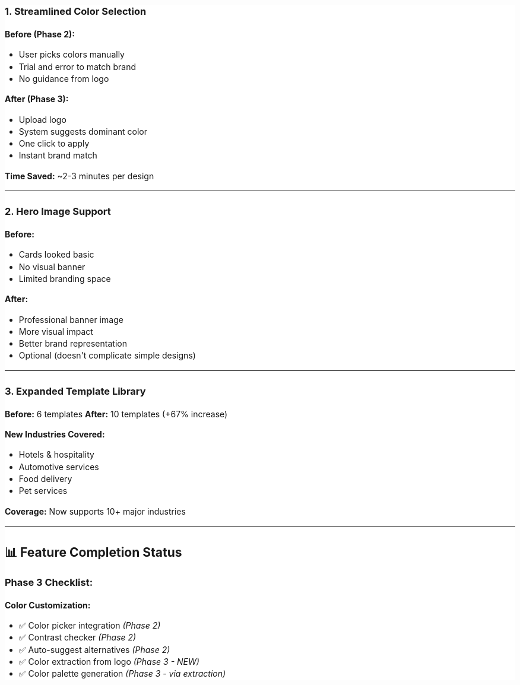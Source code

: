 ### **1. Streamlined Color Selection**

**Before (Phase 2):**
- User picks colors manually
- Trial and error to match brand
- No guidance from logo

**After (Phase 3):**
- Upload logo
- System suggests dominant color
- One click to apply
- Instant brand match

**Time Saved:** ~2-3 minutes per design

---

### **2. Hero Image Support**

**Before:**
- Cards looked basic
- No visual banner
- Limited branding space

**After:**
- Professional banner image
- More visual impact
- Better brand representation
- Optional (doesn't complicate simple designs)

---

### **3. Expanded Template Library**

**Before:** 6 templates
**After:** 10 templates (+67% increase)

**New Industries Covered:**
- Hotels & hospitality
- Automotive services
- Food delivery
- Pet services

**Coverage:** Now supports 10+ major industries

---

## 📊 Feature Completion Status

### **Phase 3 Checklist:**

**Color Customization:**
- ✅ Color picker integration _(Phase 2)_
- ✅ Contrast checker _(Phase 2)_
- ✅ Auto-suggest alternatives _(Phase 2)_
- ✅ Color extraction from logo _(Phase 3 - NEW)_
- ✅ Color palette generation _(Phase 3 - via extraction)_
